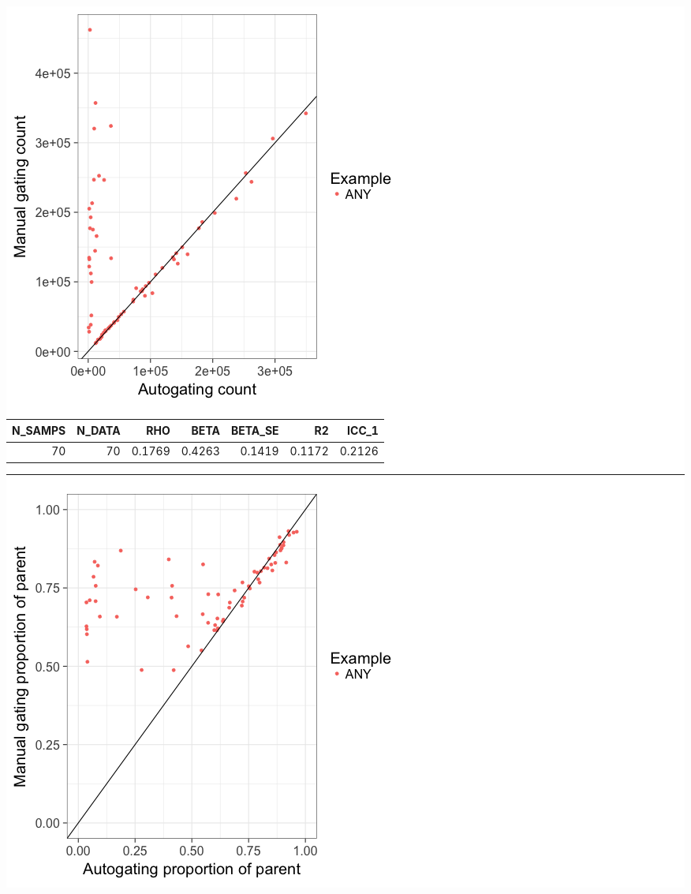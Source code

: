 ![plot of chunk unnamed-chunk-25](repNM-figure/unnamed-chunk-25-1.png)


| N_SAMPS| N_DATA|    RHO|   BETA| BETA_SE|     R2|  ICC_1|
|-------:|------:|------:|------:|-------:|------:|------:|
|      70|     70| 0.1769| 0.4263|  0.1419| 0.1172| 0.2126|
***
![plot of chunk unnamed-chunk-27](repNM-figure/unnamed-chunk-27-1.png)
